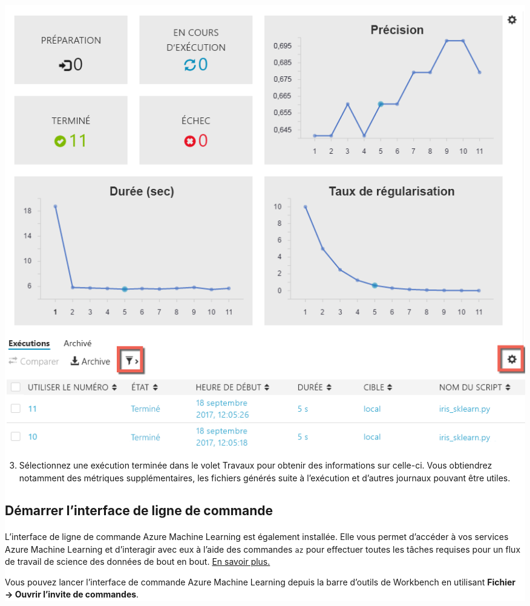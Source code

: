    ![Métriques et graphiques](media/quickstart-installation/run_dashboard.png)

3. Sélectionnez une exécution terminée dans le volet Travaux pour obtenir des informations sur celle-ci. Vous obtiendrez notamment des métriques supplémentaires, les fichiers générés suite à l’exécution et d’autres journaux pouvant être utiles.

## <a name="start-the-cli"></a>Démarrer l’interface de ligne de commande

L’interface de ligne de commande Azure Machine Learning est également installée. Elle vous permet d’accéder à vos services Azure Machine Learning et d’interagir avec eux à l’aide des commandes `az` pour effectuer toutes les tâches requises pour un flux de travail de science des données de bout en bout. [En savoir plus.](tutorial-iris-azure-cli.md)

Vous pouvez lancer l’interface de commande Azure Machine Learning depuis la barre d’outils de Workbench en utilisant **Fichier → Ouvrir l’invite de commandes**.
